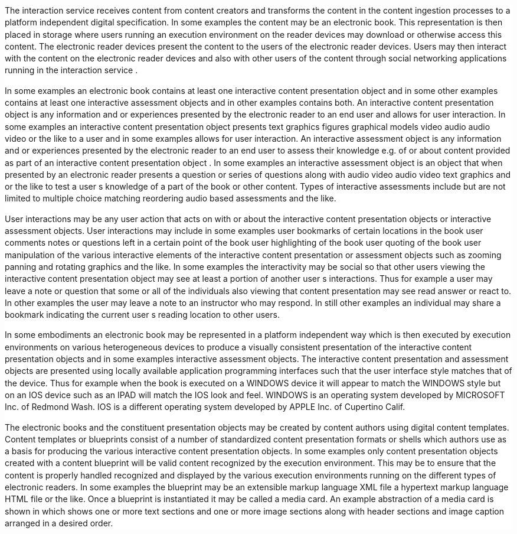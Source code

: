 The interaction service receives content from content creators and transforms the content in the content ingestion processes to a platform independent digital specification. In some examples the content may be an electronic book. This representation is then placed in storage where users running an execution environment on the reader devices may download or otherwise access this content. The electronic reader devices present the content to the users of the electronic reader devices. Users may then interact with the content on the electronic reader devices and also with other users of the content through social networking applications running in the interaction service .

In some examples an electronic book contains at least one interactive content presentation object and in some other examples contains at least one interactive assessment objects and in other examples contains both. An interactive content presentation object is any information and or experiences presented by the electronic reader to an end user and allows for user interaction. In some examples an interactive content presentation object presents text graphics figures graphical models video audio audio video or the like to a user and in some examples allows for user interaction. An interactive assessment object is any information and or experiences presented by the electronic reader to an end user to assess their knowledge e.g. of or about content provided as part of an interactive content presentation object . In some examples an interactive assessment object is an object that when presented by an electronic reader presents a question or series of questions along with audio video audio video text graphics and or the like to test a user s knowledge of a part of the book or other content. Types of interactive assessments include but are not limited to multiple choice matching reordering audio based assessments and the like.

User interactions may be any user action that acts on with or about the interactive content presentation objects or interactive assessment objects. User interactions may include in some examples user bookmarks of certain locations in the book user comments notes or questions left in a certain point of the book user highlighting of the book user quoting of the book user manipulation of the various interactive elements of the interactive content presentation or assessment objects such as zooming panning and rotating graphics and the like. In some examples the interactivity may be social so that other users viewing the interactive content presentation object may see at least a portion of another user s interactions. Thus for example a user may leave a note or question that some or all of the individuals also viewing that content presentation may see read answer or react to. In other examples the user may leave a note to an instructor who may respond. In still other examples an individual may share a bookmark indicating the current user s reading location to other users.

In some embodiments an electronic book may be represented in a platform independent way which is then executed by execution environments on various heterogeneous devices to produce a visually consistent presentation of the interactive content presentation objects and in some examples interactive assessment objects. The interactive content presentation and assessment objects are presented using locally available application programming interfaces such that the user interface style matches that of the device. Thus for example when the book is executed on a WINDOWS device it will appear to match the WINDOWS style but on an IOS device such as an IPAD will match the IOS look and feel. WINDOWS is an operating system developed by MICROSOFT Inc. of Redmond Wash. IOS is a different operating system developed by APPLE Inc. of Cupertino Calif.

The electronic books and the constituent presentation objects may be created by content authors using digital content templates. Content templates or blueprints consist of a number of standardized content presentation formats or shells which authors use as a basis for producing the various interactive content presentation objects. In some examples only content presentation objects created with a content blueprint will be valid content recognized by the execution environment. This may be to ensure that the content is properly handled recognized and displayed by the various execution environments running on the different types of electronic readers. In some examples the blueprint may be an extensible markup language XML file a hypertext markup language HTML file or the like. Once a blueprint is instantiated it may be called a media card. An example abstraction of a media card is shown in which shows one or more text sections and one or more image sections along with header sections and image caption arranged in a desired order.

